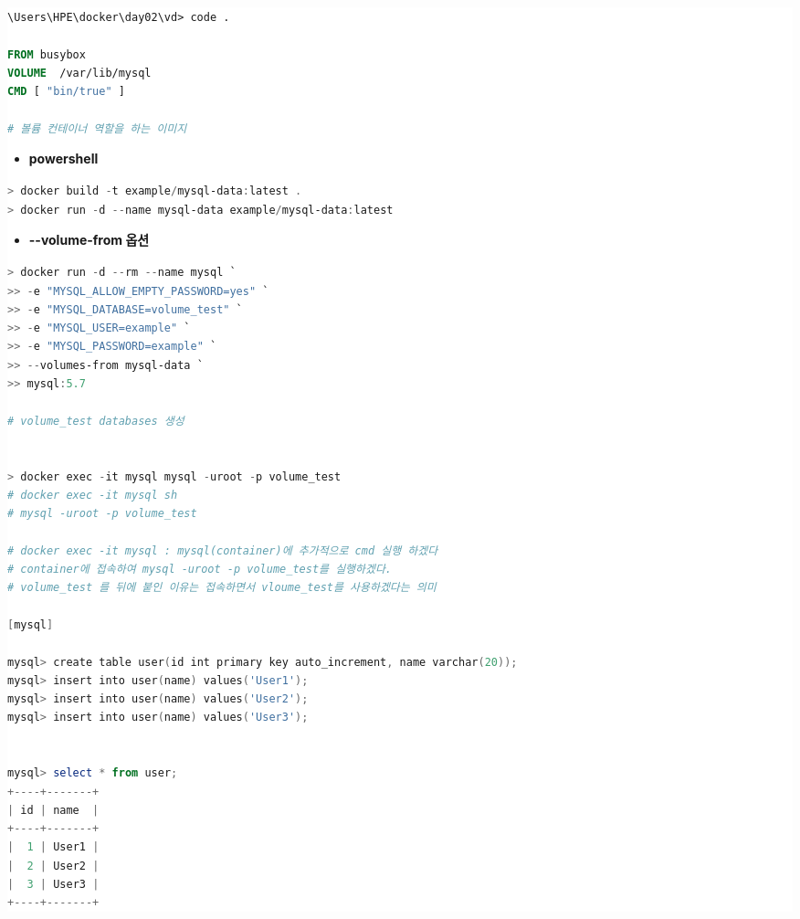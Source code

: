 ```dockerfile
\Users\HPE\docker\day02\vd> code .

FROM busybox
VOLUME  /var/lib/mysql 
CMD [ "bin/true" ]

# 볼륨 컨테이너 역할을 하는 이미지
```



- **powershell**

```powershell
> docker build -t example/mysql-data:latest .
> docker run -d --name mysql-data example/mysql-data:latest
```



- **--volume-from 옵션** 

```powershell
> docker run -d --rm --name mysql `
>> -e "MYSQL_ALLOW_EMPTY_PASSWORD=yes" `
>> -e "MYSQL_DATABASE=volume_test" `
>> -e "MYSQL_USER=example" `
>> -e "MYSQL_PASSWORD=example" `
>> --volumes-from mysql-data `
>> mysql:5.7

# volume_test databases 생성


> docker exec -it mysql mysql -uroot -p volume_test
# docker exec -it mysql sh
# mysql -uroot -p volume_test

# docker exec -it mysql : mysql(container)에 추가적으로 cmd 실행 하겠다
# container에 접속하여 mysql -uroot -p volume_test를 실행하겠다.
# volume_test 를 뒤에 붙인 이유는 접속하면서 vloume_test를 사용하겠다는 의미

[mysql]

mysql> create table user(id int primary key auto_increment, name varchar(20));
mysql> insert into user(name) values('User1');
mysql> insert into user(name) values('User2');
mysql> insert into user(name) values('User3');


mysql> select * from user;
+----+-------+
| id | name  |
+----+-------+
|  1 | User1 |
|  2 | User2 |
|  3 | User3 |
+----+-------+

```
